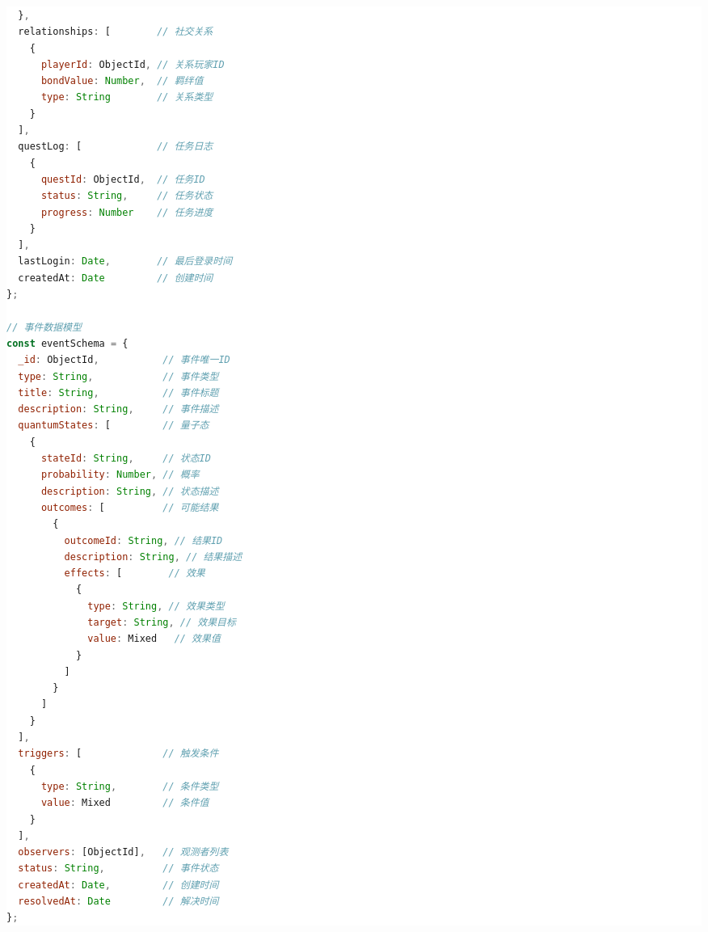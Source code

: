 ```javascript
  },
  relationships: [        // 社交关系
    {
      playerId: ObjectId, // 关系玩家ID
      bondValue: Number,  // 羁绊值
      type: String        // 关系类型
    }
  ],
  questLog: [             // 任务日志
    {
      questId: ObjectId,  // 任务ID
      status: String,     // 任务状态
      progress: Number    // 任务进度
    }
  ],
  lastLogin: Date,        // 最后登录时间
  createdAt: Date         // 创建时间
};

// 事件数据模型
const eventSchema = {
  _id: ObjectId,           // 事件唯一ID
  type: String,            // 事件类型
  title: String,           // 事件标题
  description: String,     // 事件描述
  quantumStates: [         // 量子态
    {
      stateId: String,     // 状态ID
      probability: Number, // 概率
      description: String, // 状态描述
      outcomes: [          // 可能结果
        {
          outcomeId: String, // 结果ID
          description: String, // 结果描述
          effects: [        // 效果
            {
              type: String, // 效果类型
              target: String, // 效果目标
              value: Mixed   // 效果值
            }
          ]
        }
      ]
    }
  ],
  triggers: [              // 触发条件
    {
      type: String,        // 条件类型
      value: Mixed         // 条件值
    }
  ],
  observers: [ObjectId],   // 观测者列表
  status: String,          // 事件状态
  createdAt: Date,         // 创建时间
  resolvedAt: Date         // 解决时间
};
```
